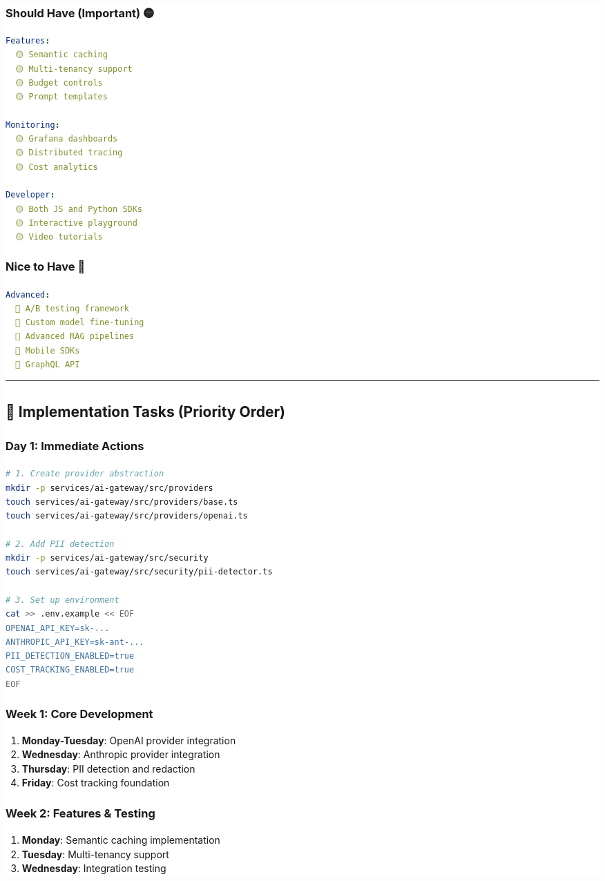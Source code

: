 ### Should Have (Important) 🟡
```yaml
Features:
  🟡 Semantic caching
  🟡 Multi-tenancy support
  🟡 Budget controls
  🟡 Prompt templates
  
Monitoring:
  🟡 Grafana dashboards
  🟡 Distributed tracing
  🟡 Cost analytics
  
Developer:
  🟡 Both JS and Python SDKs
  🟡 Interactive playground
  🟡 Video tutorials
```

### Nice to Have 🔵
```yaml
Advanced:
  🔵 A/B testing framework
  🔵 Custom model fine-tuning
  🔵 Advanced RAG pipelines
  🔵 Mobile SDKs
  🔵 GraphQL API
```

---

## 🔧 Implementation Tasks (Priority Order)

### Day 1: Immediate Actions
```bash
# 1. Create provider abstraction
mkdir -p services/ai-gateway/src/providers
touch services/ai-gateway/src/providers/base.ts
touch services/ai-gateway/src/providers/openai.ts

# 2. Add PII detection
mkdir -p services/ai-gateway/src/security
touch services/ai-gateway/src/security/pii-detector.ts

# 3. Set up environment
cat >> .env.example << EOF
OPENAI_API_KEY=sk-...
ANTHROPIC_API_KEY=sk-ant-...
PII_DETECTION_ENABLED=true
COST_TRACKING_ENABLED=true
EOF
```

### Week 1: Core Development
1. **Monday-Tuesday**: OpenAI provider integration
2. **Wednesday**: Anthropic provider integration  
3. **Thursday**: PII detection and redaction
4. **Friday**: Cost tracking foundation

### Week 2: Features & Testing
1. **Monday**: Semantic caching implementation
2. **Tuesday**: Multi-tenancy support
3. **Wednesday**: Integration testing